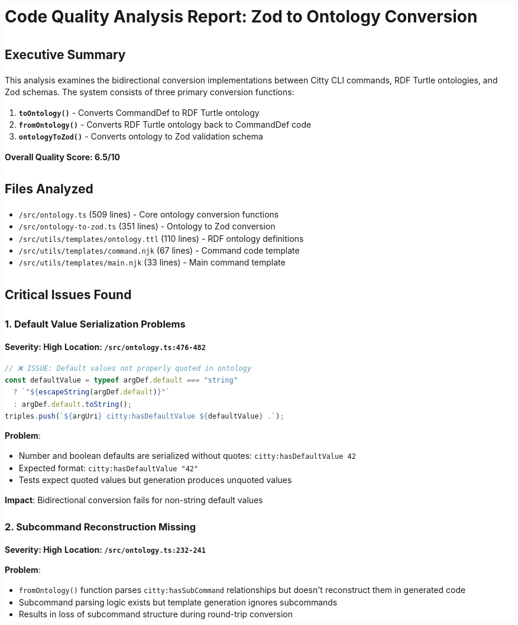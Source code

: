 # Code Quality Analysis Report: Zod to Ontology Conversion

## Executive Summary

This analysis examines the bidirectional conversion implementations between Citty CLI commands, RDF Turtle ontologies, and Zod schemas. The system consists of three primary conversion functions:

1. **`toOntology()`** - Converts CommandDef to RDF Turtle ontology
2. **`fromOntology()`** - Converts RDF Turtle ontology back to CommandDef code
3. **`ontologyToZod()`** - Converts ontology to Zod validation schema

**Overall Quality Score: 6.5/10**

## Files Analyzed

- `/src/ontology.ts` (509 lines) - Core ontology conversion functions
- `/src/ontology-to-zod.ts` (351 lines) - Ontology to Zod conversion
- `/src/utils/templates/ontology.ttl` (110 lines) - RDF ontology definitions
- `/src/utils/templates/command.njk` (67 lines) - Command code template
- `/src/utils/templates/main.njk` (33 lines) - Main command template

## Critical Issues Found

### 1. Default Value Serialization Problems
**Severity: High**
**Location: `/src/ontology.ts:476-482`**

```typescript
// ❌ ISSUE: Default values not properly quoted in ontology
const defaultValue = typeof argDef.default === "string"
  ? `"${escapeString(argDef.default)}"`
  : argDef.default.toString();
triples.push(`${argUri} citty:hasDefaultValue ${defaultValue} .`);
```

**Problem**: 
- Number and boolean defaults are serialized without quotes: `citty:hasDefaultValue 42`
- Expected format: `citty:hasDefaultValue "42"`
- Tests expect quoted values but generation produces unquoted values

**Impact**: Bidirectional conversion fails for non-string default values

### 2. Subcommand Reconstruction Missing
**Severity: High**
**Location: `/src/ontology.ts:232-241`**

**Problem**: 
- `fromOntology()` function parses `citty:hasSubCommand` relationships but doesn't reconstruct them in generated code
- Subcommand parsing logic exists but template generation ignores subcommands
- Results in loss of subcommand structure during round-trip conversion

